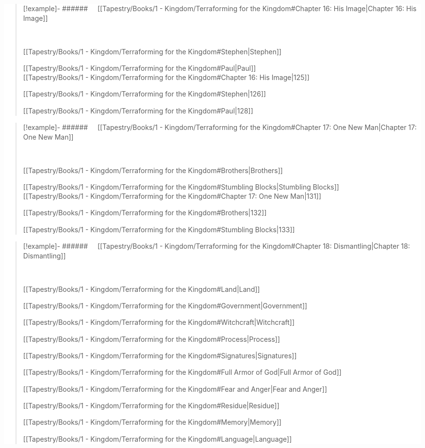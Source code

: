 >[!example]- ######     [[Tapestry/Books/1 - Kingdom/Terraforming for the Kingdom#Chapter 16: His Image\|Chapter 16: His Image]]
>
><div class="two-columns">
> &nbsp;
>
>[[Tapestry/Books/1 - Kingdom/Terraforming for the Kingdom#Stephen\|Stephen]]
>
>[[Tapestry/Books/1 - Kingdom/Terraforming for the Kingdom#Paul\|Paul]]
>
><div style="break-before: column; margin-top:-1.1em;">
>
>[[Tapestry/Books/1 - Kingdom/Terraforming for the Kingdom#Chapter 16: His Image\|125]]
>
>[[Tapestry/Books/1 - Kingdom/Terraforming for the Kingdom#Stephen\|126]]
>
>[[Tapestry/Books/1 - Kingdom/Terraforming for the Kingdom#Paul\|128]]
></div>

>[!example]- ######     [[Tapestry/Books/1 - Kingdom/Terraforming for the Kingdom#Chapter 17: One New Man\|Chapter 17: One New Man]]
>
><div class="two-columns">
> &nbsp;
>
>[[Tapestry/Books/1 - Kingdom/Terraforming for the Kingdom#Brothers\|Brothers]]
>
>[[Tapestry/Books/1 - Kingdom/Terraforming for the Kingdom#Stumbling Blocks\|Stumbling Blocks]]
>
><div style="break-before: column; margin-top:-1.1em;">
>
>[[Tapestry/Books/1 - Kingdom/Terraforming for the Kingdom#Chapter 17: One New Man\|131]]
>
>[[Tapestry/Books/1 - Kingdom/Terraforming for the Kingdom#Brothers\|132]]
>
>[[Tapestry/Books/1 - Kingdom/Terraforming for the Kingdom#Stumbling Blocks\|133]]
></div>

>[!example]- ######     [[Tapestry/Books/1 - Kingdom/Terraforming for the Kingdom#Chapter 18: Dismantling\|Chapter 18: Dismantling]]
>
><div class="two-columns">
> &nbsp;
>
>[[Tapestry/Books/1 - Kingdom/Terraforming for the Kingdom#Land\|Land]]
>
>[[Tapestry/Books/1 - Kingdom/Terraforming for the Kingdom#Government\|Government]]
>
>[[Tapestry/Books/1 - Kingdom/Terraforming for the Kingdom#Witchcraft\|Witchcraft]]
>
>[[Tapestry/Books/1 - Kingdom/Terraforming for the Kingdom#Process\|Process]]
>
>[[Tapestry/Books/1 - Kingdom/Terraforming for the Kingdom#Signatures\|Signatures]]
>
>[[Tapestry/Books/1 - Kingdom/Terraforming for the Kingdom#Full Armor of God\|Full Armor of God]]
>
>[[Tapestry/Books/1 - Kingdom/Terraforming for the Kingdom#Fear and Anger\|Fear and Anger]]
>
>[[Tapestry/Books/1 - Kingdom/Terraforming for the Kingdom#Residue\|Residue]]
>
>[[Tapestry/Books/1 - Kingdom/Terraforming for the Kingdom#Memory\|Memory]]
>
>[[Tapestry/Books/1 - Kingdom/Terraforming for the Kingdom#Language\|Language]]
>